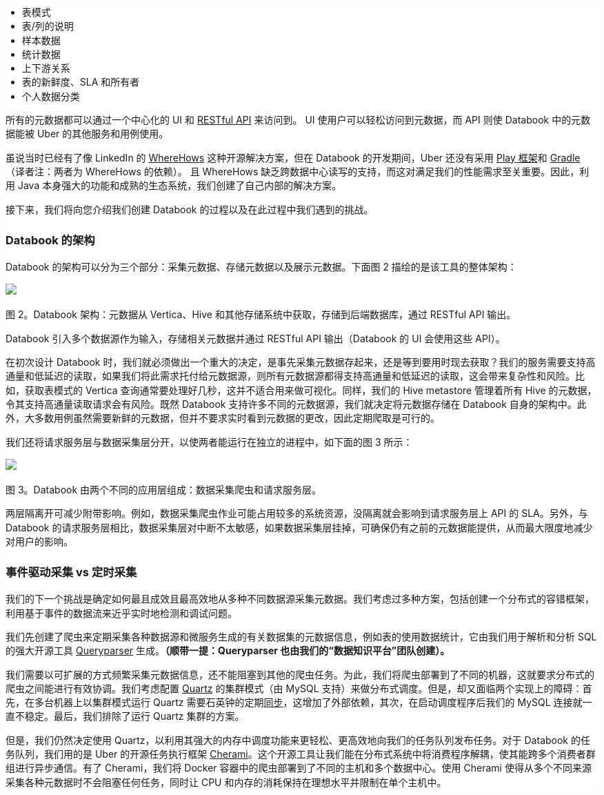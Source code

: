 *   表模式
*   表/列的说明
*   样本数据
*   统计数据
*   上下游关系
*   表的新鲜度、SLA 和所有者
*   个人数据分类

所有的元数据都可以通过一个中心化的 UI 和 [RESTful API](https://restfulapi.net/) 来访问到。 UI 使用户可以轻松访问到元数据，而 API 则使 Databook 中的元数据能被 Uber 的其他服务和用例使用。

虽说当时已经有了像 LinkedIn 的 [WhereHows](https://github.com/linkedin/WhereHows/wiki) 这种开源解决方案，但在 Databook 的开发期间，Uber 还没有采用 [Play 框架](https://www.playframework.com/)和 [Gradle](https://gradle.org/)（译者注：两者为 WhereHows 的依赖）。 且 WhereHows 缺乏跨数据中心读写的支持，而这对满足我们的性能需求至关重要。因此，利用 Java 本身强大的功能和成熟的生态系统，我们创建了自己内部的解决方案。

接下来，我们将向您介绍我们创建 Databook 的过程以及在此过程中我们遇到的挑战。

### Databook 的架构

Databook 的架构可以分为三个部分：采集元数据、存储元数据以及展示元数据。下面图 2 描绘的是该工具的整体架构：

[![](https://eng.uber.com/wp-content/uploads/2018/08/image4.png)](http://eng.uber.com/wp-content/uploads/2018/08/image4.png)

图 2。Databook 架构：元数据从 Vertica、Hive 和其他存储系统中获取，存储到后端数据库，通过 RESTful API 输出。

Databook 引入多个数据源作为输入，存储相关元数据并通过 RESTful API 输出（Databook 的 UI 会使用这些 API）。

在初次设计 Databook 时，我们就必须做出一个重大的决定，是事先采集元数据存起来，还是等到要用时现去获取？我们的服务需要支持高通量和低延迟的读取，如果我们将此需求托付给元数据源，则所有元数据源都得支持高通量和低延迟的读取，这会带来复杂性和风险。比如，获取表模式的 Vertica 查询通常要处理好几秒，这并不适合用来做可视化。同样，我们的 Hive metastore 管理着所有 Hive 的元数据，令其支持高通量读取请求会有风险。既然 Databook 支持许多不同的元数据源，我们就决定将元数据存储在 Databook 自身的架构中。此外，大多数用例虽然需要新鲜的元数据，但并不要求实时看到元数据的更改，因此定期爬取是可行的。

我们还将请求服务层与数据采集层分开，以使两者能运行在独立的进程中，如下面的图 3 所示：

[![](https://eng.uber.com/wp-content/uploads/2018/08/image11.png)](http://eng.uber.com/wp-content/uploads/2018/08/image11.png)

图 3。Databook 由两个不同的应用层组成：数据采集爬虫和请求服务层。

两层隔离开可减少附带影响。例如，数据采集爬虫作业可能占用较多的系统资源，没隔离就会影响到请求服务层上 API 的 SLA。另外，与 Databook 的请求服务层相比，数据采集层对中断不太敏感，如果数据采集层挂掉，可确保仍有之前的元数据能提供，从而最大限度地减少对用户的影响。

### 事件驱动采集 vs 定时采集

我们的下一个挑战是确定如何最且成效且最高效地从多种不同数据源采集元数据。我们考虑过多种方案，包括创建一个分布式的容错框架，利用基于事件的数据流来近乎实时地检测和调试问题。

我们先创建了爬虫来定期采集各种数据源和微服务生成的有关数据集的元数据信息，例如表的使用数据统计，它由我们用于解析和分析 SQL 的强大开源工具 [Queryparser](https://eng.uber.com/queryparser/) 生成。**（顺带一提：Queryparser 也由我们的“数据知识平台”团队创建）。**

我们需要以可扩展的方式频繁采集元数据信息，还不能阻塞到其他的爬虫任务。为此，我们将爬虫部署到了不同的机器，这就要求分布式的爬虫之间能进行有效协调。我们考虑配置 [Quartz](http://www.quartz-scheduler.org/) 的集群模式（由 MySQL 支持）来做分布式调度。但是，却又面临两个实现上的障碍：首先，在多台机器上以集群模式运行 Quartz 需要石英钟的定期[同步](http://www.quartz-scheduler.org/documentation/quartz-2.2.x/configuration/ConfigJDBCJobStoreClustering.html)，这增加了外部依赖，其次，在启动调度程序后我们的 MySQL 连接就一直不稳定。最后，我们排除了运行 Quartz 集群的方案。

但是，我们仍然决定使用 Quartz，以利用其强大的内存中调度功能来更轻松、更高效地向我们的任务队列发布任务。对于 Databook 的任务队列，我们用的是 Uber 的开源任务执行框架 [Cherami](https://eng.uber.com/cherami/)。这个开源工具让我们能在分布式系统中将消费程序解耦，使其能跨多个消费者群组进行异步通信。有了 Cherami，我们将 Docker 容器中的爬虫部署到了不同的主机和多个数据中心。使用 Cherami 使得从多个不同来源采集各种元数据时不会阻塞任何任务，同时让 CPU 和内存的消耗保持在理想水平并限制在单个主机中。
